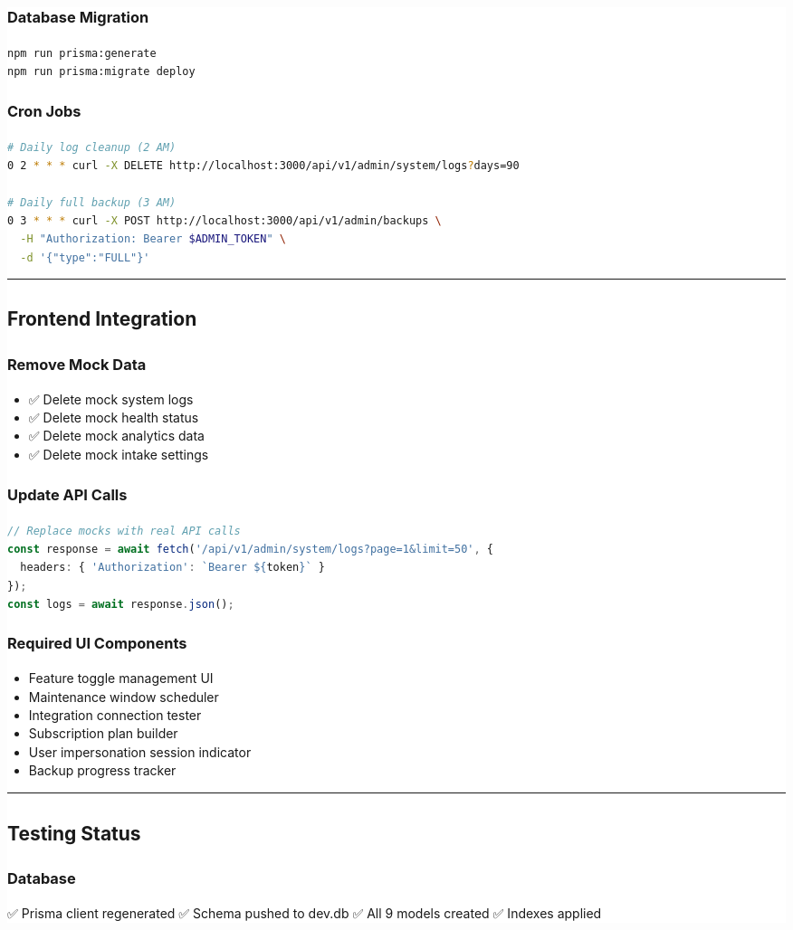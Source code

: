 ### Database Migration
```bash
npm run prisma:generate
npm run prisma:migrate deploy
```

### Cron Jobs
```bash
# Daily log cleanup (2 AM)
0 2 * * * curl -X DELETE http://localhost:3000/api/v1/admin/system/logs?days=90

# Daily full backup (3 AM)
0 3 * * * curl -X POST http://localhost:3000/api/v1/admin/backups \
  -H "Authorization: Bearer $ADMIN_TOKEN" \
  -d '{"type":"FULL"}'
```

---

## Frontend Integration

### Remove Mock Data
- ✅ Delete mock system logs
- ✅ Delete mock health status
- ✅ Delete mock analytics data
- ✅ Delete mock intake settings

### Update API Calls
```typescript
// Replace mocks with real API calls
const response = await fetch('/api/v1/admin/system/logs?page=1&limit=50', {
  headers: { 'Authorization': `Bearer ${token}` }
});
const logs = await response.json();
```

### Required UI Components
- Feature toggle management UI
- Maintenance window scheduler
- Integration connection tester
- Subscription plan builder
- User impersonation session indicator
- Backup progress tracker

---

## Testing Status

### Database
✅ Prisma client regenerated
✅ Schema pushed to dev.db
✅ All 9 models created
✅ Indexes applied
